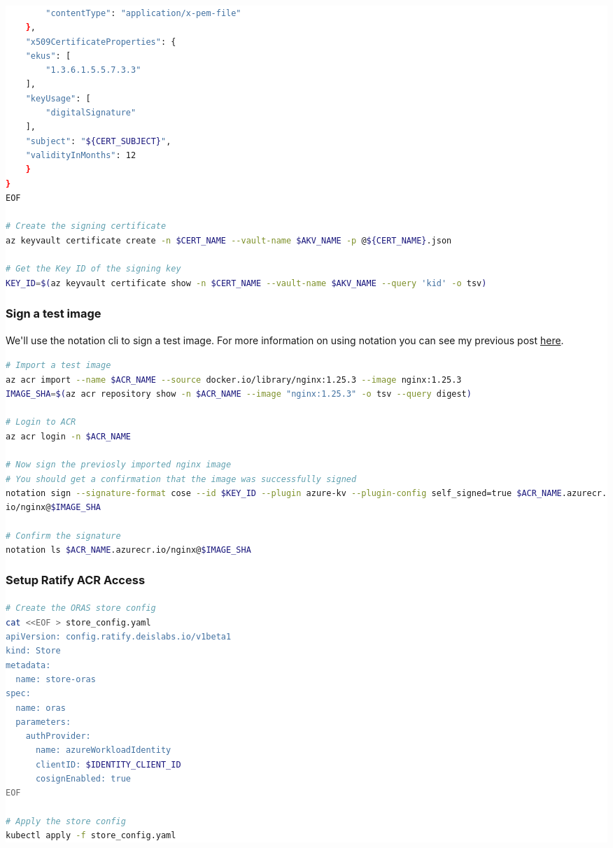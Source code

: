 ```bash
        "contentType": "application/x-pem-file"
    },
    "x509CertificateProperties": {
    "ekus": [
        "1.3.6.1.5.5.7.3.3"
    ],
    "keyUsage": [
        "digitalSignature"
    ],
    "subject": "${CERT_SUBJECT}",
    "validityInMonths": 12
    }
}
EOF

# Create the signing certificate
az keyvault certificate create -n $CERT_NAME --vault-name $AKV_NAME -p @${CERT_NAME}.json

# Get the Key ID of the signing key
KEY_ID=$(az keyvault certificate show -n $CERT_NAME --vault-name $AKV_NAME --query 'kid' -o tsv)
```

### Sign a test image

We'll use the notation cli to sign a test image. For more information on using notation you can see my previous post [here](https://azureglobalblackbelts.com/2023/11/09/part1-notation-usage.html).

```bash
# Import a test image
az acr import --name $ACR_NAME --source docker.io/library/nginx:1.25.3 --image nginx:1.25.3
IMAGE_SHA=$(az acr repository show -n $ACR_NAME --image "nginx:1.25.3" -o tsv --query digest)

# Login to ACR
az acr login -n $ACR_NAME

# Now sign the previosly imported nginx image
# You should get a confirmation that the image was successfully signed
notation sign --signature-format cose --id $KEY_ID --plugin azure-kv --plugin-config self_signed=true $ACR_NAME.azurecr.io/nginx@$IMAGE_SHA

# Confirm the signature
notation ls $ACR_NAME.azurecr.io/nginx@$IMAGE_SHA
```

### Setup Ratify ACR Access

```bash
# Create the ORAS store config
cat <<EOF > store_config.yaml
apiVersion: config.ratify.deislabs.io/v1beta1
kind: Store
metadata:
  name: store-oras
spec:
  name: oras
  parameters:
    authProvider:
      name: azureWorkloadIdentity
      clientID: $IDENTITY_CLIENT_ID
      cosignEnabled: true
EOF

# Apply the store config
kubectl apply -f store_config.yaml
```